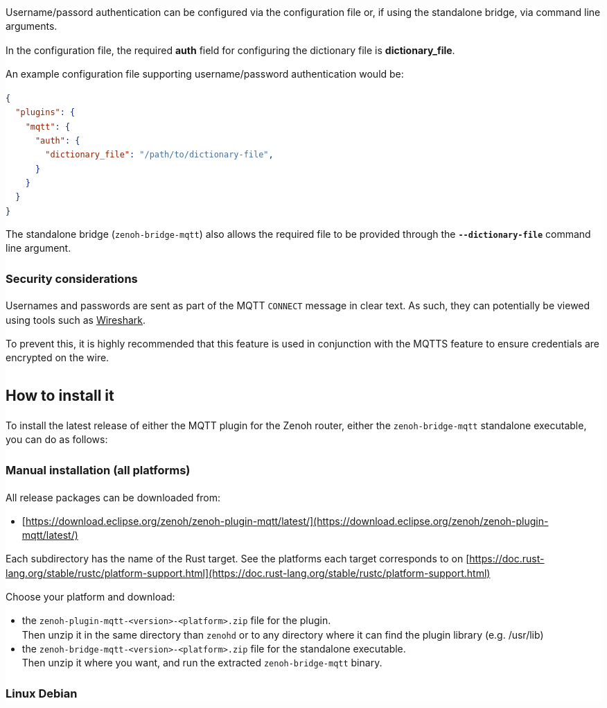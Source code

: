 Username/passord authentication can be configured via the configuration file or, if using the standalone bridge, via command line arguments.

In the configuration file, the required **auth** field for configuring the dictionary file is **dictionary_file**.

An example configuration file supporting username/password authentication would be:

```json
{
  "plugins": {
    "mqtt": {
      "auth": {
        "dictionary_file": "/path/to/dictionary-file",
      }
    }
  }
}
```

The standalone bridge (`zenoh-bridge-mqtt`) also allows the required file to be provided through the **`--dictionary-file`** command line argument.

### Security considerations

Usernames and passwords are sent as part of the MQTT `CONNECT` message in clear text. As such, they can potentially be viewed using tools such as [Wireshark](https://www.wireshark.org/).

To prevent this, it is highly recommended that this feature is used in conjunction with the MQTTS feature to ensure credentials are encrypted on the wire.

## How to install it

To install the latest release of either the MQTT plugin for the Zenoh router, either the `zenoh-bridge-mqtt` standalone executable, you can do as follows:

### Manual installation (all platforms)

All release packages can be downloaded from:  

- [https://download.eclipse.org/zenoh/zenoh-plugin-mqtt/latest/](https://download.eclipse.org/zenoh/zenoh-plugin-mqtt/latest/)

Each subdirectory has the name of the Rust target. See the platforms each target corresponds to on [https://doc.rust-lang.org/stable/rustc/platform-support.html](https://doc.rust-lang.org/stable/rustc/platform-support.html)

Choose your platform and download:

- the `zenoh-plugin-mqtt-<version>-<platform>.zip` file for the plugin.  
  Then unzip it in the same directory than `zenohd` or to any directory where it can find the plugin library (e.g. /usr/lib)
- the `zenoh-bridge-mqtt-<version>-<platform>.zip` file for the standalone executable.  
  Then unzip it where you want, and run the extracted `zenoh-bridge-mqtt` binary.

### Linux Debian
